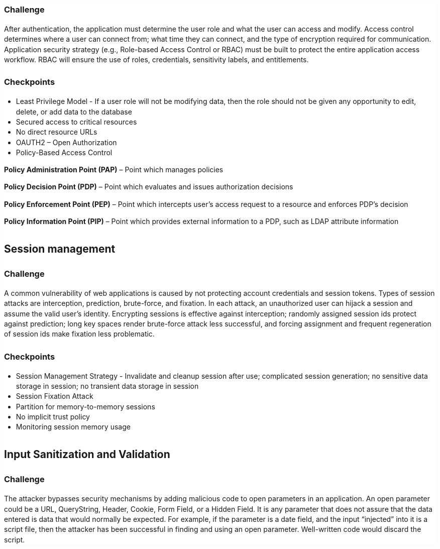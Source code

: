 ### Challenge

After authentication, the application must determine the user role and what the user can access and modify. Access control determines where a user can connect from; what time they can connect, and the type of encryption required for communication. Application security strategy (e.g., Role-based Access Control or RBAC) must be built to protect the entire application access workflow. RBAC will ensure the use of roles, credentials, sensitivity labels, and entitlements.

### Checkpoints

- Least Privilege Model - If a user role will not be modifying data, then the role should not be given any opportunity to edit, delete, or add data to the database
- Secured access to critical resources
- No direct resource URLs
- OAUTH2 – Open Authorization
- Policy-Based Access Control

**Policy Administration Point (PAP)** – Point which manages policies

**Policy Decision Point (PDP)** – Point which evaluates and issues authorization decisions

**Policy Enforcement Point (PEP)** – Point which intercepts user’s access request to a resource and enforces PDP’s decision

**Policy Information Point (PIP)** – Point which provides external information to a PDP, such as LDAP attribute information

## Session management

### Challenge

A common vulnerability of web applications is caused by not protecting account credentials and session tokens. Types of session attacks are interception, prediction, brute-force, and fixation. In each attack, an unauthorized user can hijack a session and assume the valid user’s identity. Encrypting sessions is effective against interception; randomly assigned session ids protect against prediction; long key spaces render brute-force attack less successful, and forcing assignment and frequent regeneration of session ids make fixation less problematic.

### Checkpoints

- Session Management Strategy - Invalidate and cleanup session after use; complicated session generation; no sensitive data storage in session; no transient data storage in session
- Session Fixation Attack
- Partition for memory-to-memory sessions
- No implicit trust policy
- Monitoring session memory usage

## Input Sanitization and Validation

### Challenge

The attacker bypasses security mechanisms by adding malicious code to open parameters in an application. An open parameter could be a URL, QueryString, Header, Cookie, Form Field, or a Hidden Field. It is any parameter that does not assure that the data entered is data that would normally be expected. For example, if the parameter is a date field, and the input “injected” into it is a script file, then the attacker has been successful in finding and using an open parameter. Well-written code would discard the script.
